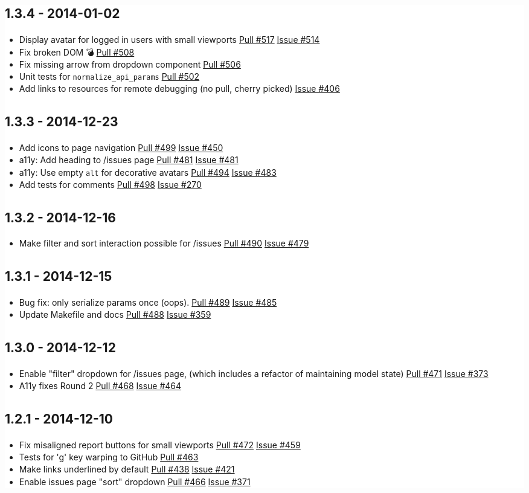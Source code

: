 ## 1.3.4 - 2014-01-02

* Display avatar for logged in users with small viewports [Pull #517](https://github.com/webcompat/webcompat.com/pull/517) [Issue #514](https://github.com/webcompat/webcompat.com/issues/514)
* Fix broken DOM :bomb: [Pull #508](https://github.com/webcompat/webcompat.com/pull/508)
* Fix missing arrow from dropdown component [Pull #506](https://github.com/webcompat/webcompat.com/pull/506)
* Unit tests for `normalize_api_params` [Pull #502](https://github.com/webcompat/webcompat.com/issues/502)
* Add links to resources for remote debugging (no pull, cherry picked) [Issue #406](https://github.com/webcompat/webcompat.com/issues/406)

## 1.3.3 - 2014-12-23

* Add icons to page navigation [Pull #499](https://github.com/webcompat/webcompat.com/pull/499) [Issue #450](https://github.com/webcompat/webcompat.com/issues/450)
* a11y: Add heading to /issues page [Pull #481](https://github.com/webcompat/webcompat.com/pull/481) [Issue #481](https://github.com/webcompat/webcompat.com/issues/481)
* a11y: Use empty `alt` for decorative avatars [Pull #494](https://github.com/webcompat/webcompat.com/pull/494) [Issue #483](https://github.com/webcompat/webcompat.com/issues/483)
* Add tests for comments [Pull #498](https://github.com/webcompat/webcompat.com/pull/498) [Issue #270](https://github.com/webcompat/webcompat.com/issues/270)

## 1.3.2 - 2014-12-16

* Make filter and sort interaction possible for /issues [Pull #490](https://github.com/webcompat/webcompat.com/pull/490) [Issue #479](https://github.com/webcompat/webcompat.com/issues/479)

## 1.3.1 - 2014-12-15

* Bug fix: only serialize params once (oops). [Pull #489](https://github.com/webcompat/webcompat.com/pull/489) [Issue #485](https://github.com/webcompat/webcompat.com/issues/485)
* Update Makefile and docs [Pull #488](https://github.com/webcompat/webcompat.com/pull/488) [Issue #359](https://github.com/webcompat/webcompat.com/issue/359)

## 1.3.0 - 2014-12-12

* Enable "filter" dropdown for /issues page, (which includes a refactor of maintaining model state) [Pull #471](https://github.com/webcompat/webcompat.com/pull/471) [Issue #373](https://github.com/webcompat/webcompat.com/issues/373)
* A11y fixes Round 2 [Pull #468](https://github.com/webcompat/webcompat.com/pull/468) [Issue #464](https://github.com/webcompat/webcompat.com/issues/464)

## 1.2.1 - 2014-12-10

* Fix misaligned report buttons for small viewports [Pull #472](https://github.com/webcompat/webcompat.com/pull/472) [Issue #459](https://github.com/webcompat/webcompat.com/issues/459)
* Tests for 'g' key warping to GitHub [Pull #463](https://github.com/webcompat/webcompat.com/pull/463)
* Make links underlined by default [Pull #438](https://github.com/webcompat/webcompat.com/pull/438) [Issue #421](https://github.com/webcompat/webcompat.com/issues/421)
* Enable issues page "sort" dropdown [Pull #466](https://github.com/webcompat/webcompat.com/pull/466) [Issue #371](https://github.com/webcompat/webcompat.com/issues/371)
